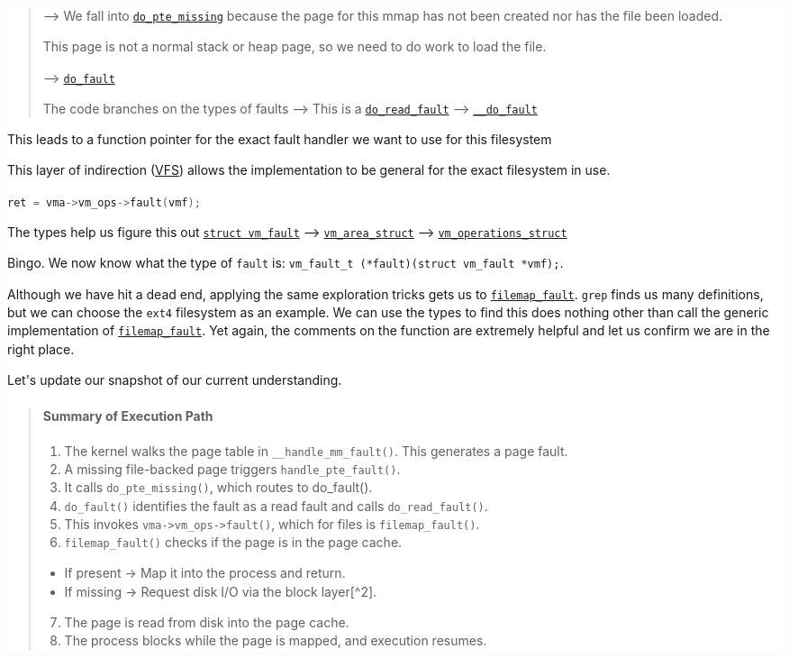 
> ⟶ We fall into [`do_pte_missing`](https://github.com/torvalds/linux/blob/7eb172143d5508b4da468ed59ee857c6e5e01da6/mm/memory.c#L4053) because the page for this mmap has not been created nor has the file been loaded. 
> 
> This page is not a normal stack or heap page, so we need to do work to load the file. 
> 
> ⟶ [`do_fault`](https://github.com/torvalds/linux/blob/7eb172143d5508b4da468ed59ee857c6e5e01da6/mm/memory.c#L5507)
> 
> The code branches on the types of faults
> ⟶ This is a [`do_read_fault`](https://github.com/torvalds/linux/blob/7eb172143d5508b4da468ed59ee857c6e5e01da6/mm/memory.c#L5383)
> ⟶ [`__do_fault`](https://github.com/torvalds/linux/blob/7eb172143d5508b4da468ed59ee857c6e5e01da6/mm/memory.c#L4961)

This leads to a function pointer for the exact fault handler we want to use for this filesystem

This layer of indirection ([VFS](https://en.wikipedia.org/wiki/Virtual_file_system)) allows the implementation to be general for the exact filesystem in use. 

```c
ret = vma->vm_ops->fault(vmf);
```

The types help us figure this out [`struct vm_fault`](https://github.com/torvalds/linux/blob/7eb172143d5508b4da468ed59ee857c6e5e01da6/include/linux/mm.h#L560) ⟶ [`vm_area_struct`](https://github.com/torvalds/linux/blob/7eb172143d5508b4da468ed59ee857c6e5e01da6/include/linux/mm_types.h#L681) ⟶ [`vm_operations_struct`](https://github.com/torvalds/linux/blob/7eb172143d5508b4da468ed59ee857c6e5e01da6/include/linux/mm.h#L611)

Bingo. We now know what the type of `fault` is: `vm_fault_t (*fault)(struct vm_fault *vmf);`.

Although we have hit a dead end, applying the same exploration tricks gets us to [`filemap_fault`](https://github.com/torvalds/linux/blob/ffd294d346d185b70e28b1a28abe367bbfe53c04/fs/ext4/file.c#L796). `grep` finds us many definitions, but we can choose the `ext4` filesystem as an example. We can use the types to find this does nothing other than call the generic implementation of [`filemap_fault`](https://github.com/torvalds/linux/blob/ffd294d346d185b70e28b1a28abe367bbfe53c04/mm/filemap.c#L3293). Yet again, the comments on the function are extremely helpful and let us confirm we are in the right place.

Let's update our snapshot of our current understanding.

> #### Summary of Execution Path
> 
> 1. The kernel walks the page table in `__handle_mm_fault()`. This generates a page fault.
> 1. A missing file-backed page triggers `handle_pte_fault()`.
> 1. It calls `do_pte_missing()`, which routes to do_fault().
> 1. `do_fault()` identifies the fault as a read fault and calls `do_read_fault()`.
> 1. This invokes `vma->vm_ops->fault()`, which for files is `filemap_fault()`.
> 1. `filemap_fault()` checks if the page is in the page cache.
>   - If present → Map it into the process and return.
>   - If missing → Request disk I/O via the block layer[^2].
> 7. The page is read from disk into the page cache.
> 1. The process blocks while the page is mapped, and execution resumes.


[^assets]: The code I ran is available at godsped.com/files/{explore_plt.c, hello_name.c, hello_name.strace, hello_world.c, hello_world_skeptic.c, hello_world.strace}.
[^1]: footnote: path to finding this is using this post https://stackoverflow.com/questions/14542348/how-to-find-a-definition-of-a-specific-syscall-in-linux-sources and then use regex "." syntax to find the definition of mmap
[^debug]: A good POV of the [debugging mental model](https://blog.regehr.org/archives/199)
[^5]: [Great lecture explaining PLT and GOT](https://www.youtube.com/watch?v=Ss2e6JauS0Y)
[^entrypoint]: It's conventionally called `_start`, but in reality the initial point of execution is determined by the entrypoint of the (ELF) header. Further reading: [one](https://stackoverflow.com/a/36165001), [two](https://unix.stackexchange.com/questions/588240/what-mandates-the-start-entrypoint-kernel-ld-linux-so-etc).
[^shebang]: It's the exact same! Having a file start with the bytes `#!` indicates that the file should be [interpeted as a script](https://elixir.bootlin.com/linux/v6.14-rc6/source/fs/binfmt_script.c). I'll keep hammering the point home. Everything is only bits at the end of the day. An executable is not different than other files stored on your disk. Let's take this idea to the extreme: you can write an executable directly in a text editor. ISN'T THAT CRAZY? Kay Lack has a [beautiful video](https://youtu.be/cX5tQJhuNeY) demonstrating manually writing an ELF file and Steve Chamberlin has a great [blog post](https://www.bigmessowires.com/2015/10/08/a-handmade-executable-file/) where he does this on Windows.
[^diagram_shm]: Image from *Win32 API Programming with Visual Basic* by Steven Roman page 212.
[^semantics]: If you have used [Nachos](https://en.wikipedia.org/wiki/Not_Another_Completely_Heuristic_Operating_System) or are only familiar with using `read`/`write` with files, you may get confused by `mmap` semantics. `mmap` does copy data from disk to memory, but if the process does not modify the data, then the physical pages can be shared. Technically, sharing libraries does require this much kernel support.
[^RELRO]: The system you are using probably resolves all symbols at startup so that GOT overwrite attacks cannot happen. This security feature is called Full RELRO and is enabled by the [`BIND_NOW` flag](https://stackoverflow.com/questions/62527697/why-does-gcc-link-with-z-now-by-default-although-lazy-binding-is-the-default).